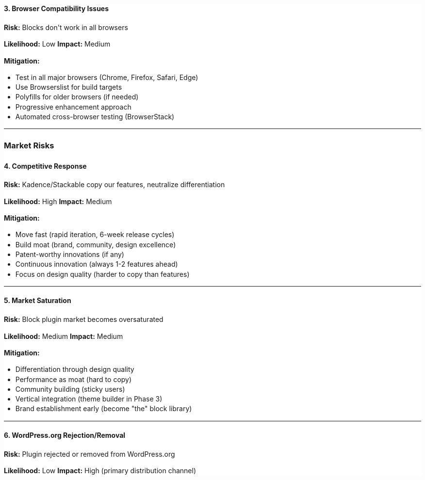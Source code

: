 #### 3. **Browser Compatibility Issues**

**Risk:** Blocks don't work in all browsers

**Likelihood:** Low
**Impact:** Medium

**Mitigation:**
- Test in all major browsers (Chrome, Firefox, Safari, Edge)
- Use Browserslist for build targets
- Polyfills for older browsers (if needed)
- Progressive enhancement approach
- Automated cross-browser testing (BrowserStack)

---

### Market Risks

#### 4. **Competitive Response**

**Risk:** Kadence/Stackable copy our features, neutralize differentiation

**Likelihood:** High
**Impact:** Medium

**Mitigation:**
- Move fast (rapid iteration, 6-week release cycles)
- Build moat (brand, community, design excellence)
- Patent-worthy innovations (if any)
- Continuous innovation (always 1-2 features ahead)
- Focus on design quality (harder to copy than features)

---

#### 5. **Market Saturation**

**Risk:** Block plugin market becomes oversaturated

**Likelihood:** Medium
**Impact:** Medium

**Mitigation:**
- Differentiation through design quality
- Performance as moat (hard to copy)
- Community building (sticky users)
- Vertical integration (theme builder in Phase 3)
- Brand establishment early (become "the" block library)

---

#### 6. **WordPress.org Rejection/Removal**

**Risk:** Plugin rejected or removed from WordPress.org

**Likelihood:** Low
**Impact:** High (primary distribution channel)
